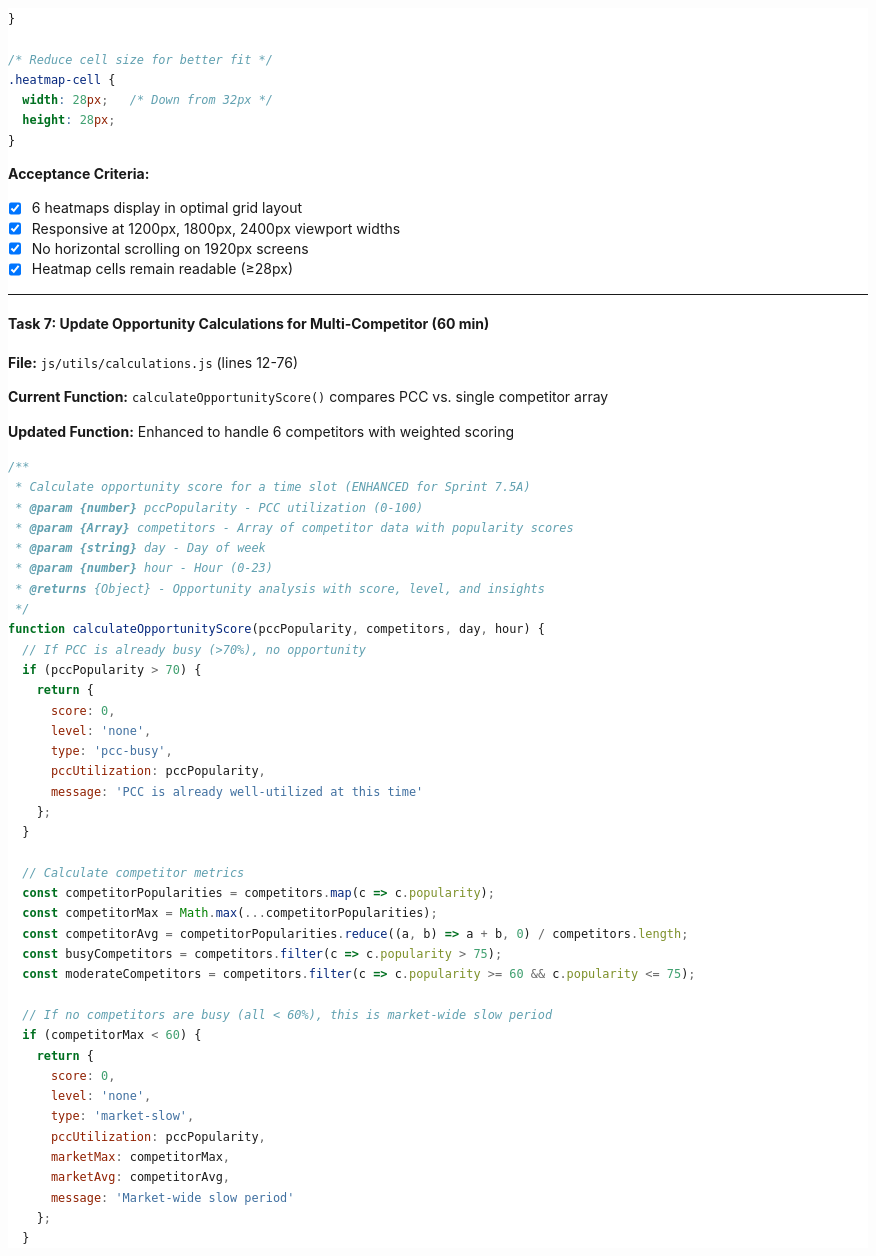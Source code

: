 ```css
}

/* Reduce cell size for better fit */
.heatmap-cell {
  width: 28px;   /* Down from 32px */
  height: 28px;
}
```

**Acceptance Criteria:**
- [x] 6 heatmaps display in optimal grid layout
- [x] Responsive at 1200px, 1800px, 2400px viewport widths
- [x] No horizontal scrolling on 1920px screens
- [x] Heatmap cells remain readable (≥28px)

---

#### Task 7: Update Opportunity Calculations for Multi-Competitor (60 min)

**File:** `js/utils/calculations.js` (lines 12-76)

**Current Function:** `calculateOpportunityScore()` compares PCC vs. single competitor array

**Updated Function:** Enhanced to handle 6 competitors with weighted scoring

```javascript
/**
 * Calculate opportunity score for a time slot (ENHANCED for Sprint 7.5A)
 * @param {number} pccPopularity - PCC utilization (0-100)
 * @param {Array} competitors - Array of competitor data with popularity scores
 * @param {string} day - Day of week
 * @param {number} hour - Hour (0-23)
 * @returns {Object} - Opportunity analysis with score, level, and insights
 */
function calculateOpportunityScore(pccPopularity, competitors, day, hour) {
  // If PCC is already busy (>70%), no opportunity
  if (pccPopularity > 70) {
    return {
      score: 0,
      level: 'none',
      type: 'pcc-busy',
      pccUtilization: pccPopularity,
      message: 'PCC is already well-utilized at this time'
    };
  }

  // Calculate competitor metrics
  const competitorPopularities = competitors.map(c => c.popularity);
  const competitorMax = Math.max(...competitorPopularities);
  const competitorAvg = competitorPopularities.reduce((a, b) => a + b, 0) / competitors.length;
  const busyCompetitors = competitors.filter(c => c.popularity > 75);
  const moderateCompetitors = competitors.filter(c => c.popularity >= 60 && c.popularity <= 75);

  // If no competitors are busy (all < 60%), this is market-wide slow period
  if (competitorMax < 60) {
    return {
      score: 0,
      level: 'none',
      type: 'market-slow',
      pccUtilization: pccPopularity,
      marketMax: competitorMax,
      marketAvg: competitorAvg,
      message: 'Market-wide slow period'
    };
  }
```